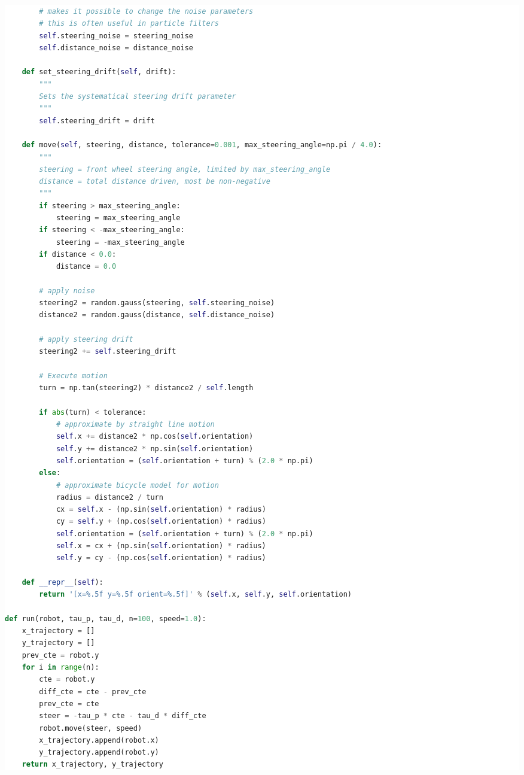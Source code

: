 ```python
        # makes it possible to change the noise parameters
        # this is often useful in particle filters
        self.steering_noise = steering_noise
        self.distance_noise = distance_noise

    def set_steering_drift(self, drift):
        """
        Sets the systematical steering drift parameter
        """
        self.steering_drift = drift

    def move(self, steering, distance, tolerance=0.001, max_steering_angle=np.pi / 4.0):
        """
        steering = front wheel steering angle, limited by max_steering_angle
        distance = total distance driven, most be non-negative
        """
        if steering > max_steering_angle:
            steering = max_steering_angle
        if steering < -max_steering_angle:
            steering = -max_steering_angle
        if distance < 0.0:
            distance = 0.0

        # apply noise
        steering2 = random.gauss(steering, self.steering_noise)
        distance2 = random.gauss(distance, self.distance_noise)

        # apply steering drift
        steering2 += self.steering_drift

        # Execute motion
        turn = np.tan(steering2) * distance2 / self.length

        if abs(turn) < tolerance:
            # approximate by straight line motion
            self.x += distance2 * np.cos(self.orientation)
            self.y += distance2 * np.sin(self.orientation)
            self.orientation = (self.orientation + turn) % (2.0 * np.pi)
        else:
            # approximate bicycle model for motion
            radius = distance2 / turn
            cx = self.x - (np.sin(self.orientation) * radius)
            cy = self.y + (np.cos(self.orientation) * radius)
            self.orientation = (self.orientation + turn) % (2.0 * np.pi)
            self.x = cx + (np.sin(self.orientation) * radius)
            self.y = cy - (np.cos(self.orientation) * radius)

    def __repr__(self):
        return '[x=%.5f y=%.5f orient=%.5f]' % (self.x, self.y, self.orientation)

def run(robot, tau_p, tau_d, n=100, speed=1.0):
    x_trajectory = []
    y_trajectory = []
    prev_cte = robot.y
    for i in range(n):
        cte = robot.y
        diff_cte = cte - prev_cte
        prev_cte = cte
        steer = -tau_p * cte - tau_d * diff_cte
        robot.move(steer, speed)
        x_trajectory.append(robot.x)
        y_trajectory.append(robot.y)
    return x_trajectory, y_trajectory
```